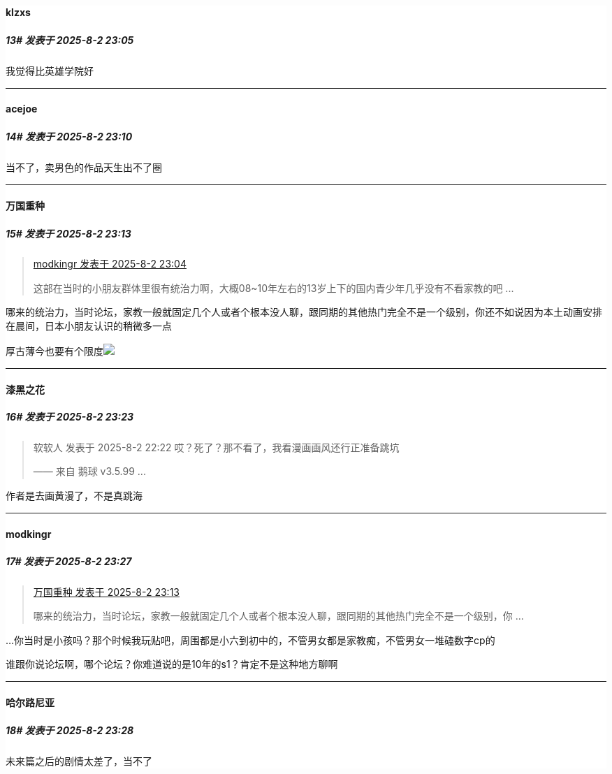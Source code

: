 ####  klzxs  
##### 13#       发表于 2025-8-2 23:05

我觉得比英雄学院好

*****

####  acejoe  
##### 14#       发表于 2025-8-2 23:10

当不了，卖男色的作品天生出不了圈

*****

####  万国重种  
##### 15#       发表于 2025-8-2 23:13

<blockquote><a href="httphttps://stage1st.com/2b/forum.php?mod=redirect&amp;goto=findpost&amp;pid=68204398&amp;ptid=2258146" target="_blank">modkingr 发表于 2025-8-2 23:04</a>

这部在当时的小朋友群体里很有统治力啊，大概08~10年左右的13岁上下的国内青少年几乎没有不看家教的吧 ...</blockquote>
哪来的统治力，当时论坛，家教一般就固定几个人或者个根本没人聊，跟同期的其他热门完全不是一个级别，你还不如说因为本土动画安排在晨间，日本小朋友认识的稍微多一点

厚古薄今也要有个限度<img src="https://static.stage1st.com/image/smiley/face2017/003.png" referrerpolicy="no-referrer">

*****

####  漆黑之花  
##### 16#       发表于 2025-8-2 23:23

<blockquote>软软人 发表于 2025-8-2 22:22
哎？死了？那不看了，我看漫画画风还行正准备跳坑

—— 来自 鹅球 v3.5.99 ...</blockquote>
作者是去画黄漫了，不是真跳海

*****

####  modkingr  
##### 17#       发表于 2025-8-2 23:27

<blockquote><a href="httphttps://stage1st.com/2b/forum.php?mod=redirect&amp;goto=findpost&amp;pid=68204468&amp;ptid=2258146" target="_blank">万国重种 发表于 2025-8-2 23:13</a>

哪来的统治力，当时论坛，家教一般就固定几个人或者个根本没人聊，跟同期的其他热门完全不是一个级别，你 ...</blockquote>
…你当时是小孩吗？那个时候我玩贴吧，周围都是小六到初中的，不管男女都是家教痴，不管男女一堆磕数字cp的

谁跟你说论坛啊，哪个论坛？你难道说的是10年的s1？肯定不是这种地方聊啊

*****

####  哈尔路尼亚  
##### 18#       发表于 2025-8-2 23:28

未来篇之后的剧情太差了，当不了
